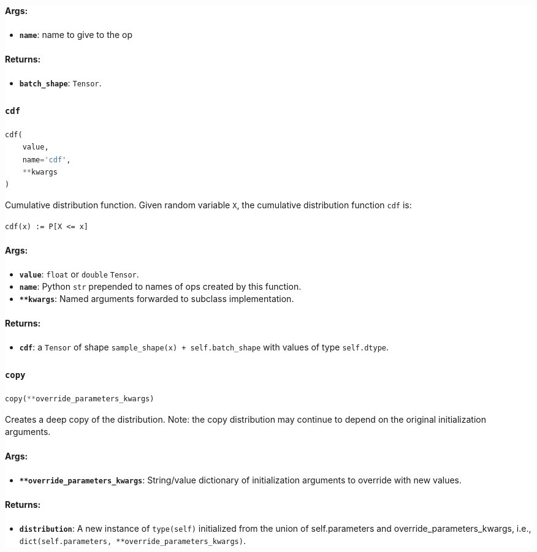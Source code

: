 #### Args:

* <b>`name`</b>: name to give to the op


#### Returns:

* <b>`batch_shape`</b>: `Tensor`.

<h3 id="cdf"><code>cdf</code></h3>

``` python
cdf(
    value,
    name='cdf',
    **kwargs
)
```

Cumulative distribution function.
Given random variable `X`, the cumulative distribution function `cdf` is:

```none
cdf(x) := P[X <= x]
```

#### Args:

* <b>`value`</b>: `float` or `double` `Tensor`.
* <b>`name`</b>: Python `str` prepended to names of ops created by this function.
* <b>`**kwargs`</b>: Named arguments forwarded to subclass implementation.


#### Returns:

* <b>`cdf`</b>: a `Tensor` of shape `sample_shape(x) + self.batch_shape` with
  values of type `self.dtype`.

<h3 id="copy"><code>copy</code></h3>

``` python
copy(**override_parameters_kwargs)
```

Creates a deep copy of the distribution.
Note: the copy distribution may continue to depend on the original
initialization arguments.

#### Args:

* <b>`**override_parameters_kwargs`</b>: String/value dictionary of initialization
  arguments to override with new values.


#### Returns:

* <b>`distribution`</b>: A new instance of `type(self)` initialized from the union
  of self.parameters and override_parameters_kwargs, i.e.,
  `dict(self.parameters, **override_parameters_kwargs)`.
